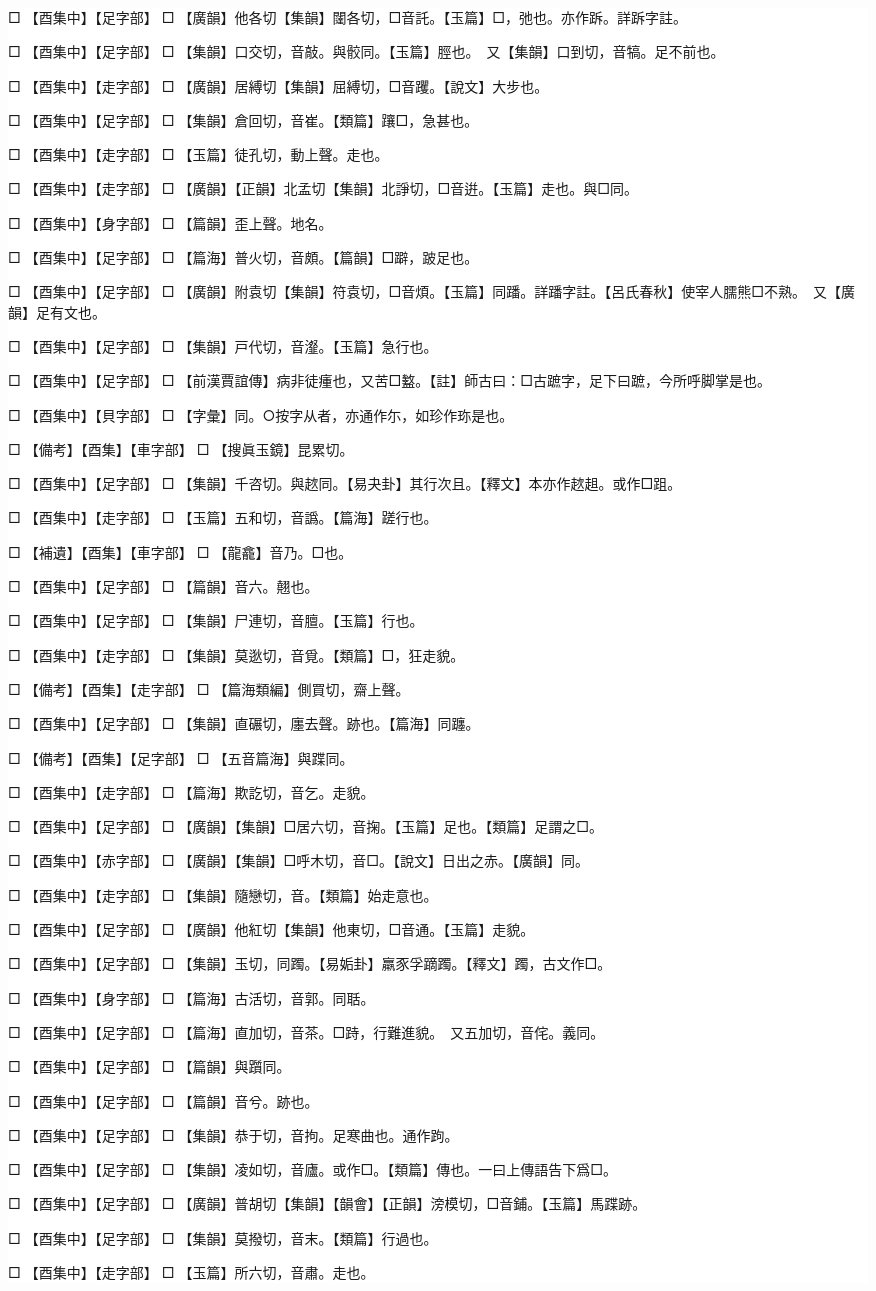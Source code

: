 □	【酉集中】【足字部】	□	【廣韻】他各切【集韻】闥各切，□音託。【玉篇】□，弛也。亦作跅。詳跅字註。

□	【酉集中】【足字部】	□	【集韻】口交切，音敲。與骹同。【玉篇】脛也。　又【集韻】口到切，音犒。足不前也。

□	【酉集中】【走字部】	□	【廣韻】居縛切【集韻】屈縛切，□音躩。【說文】大步也。

□	【酉集中】【足字部】	□	【集韻】倉回切，音崔。【類篇】躟□，急甚也。

□	【酉集中】【走字部】	□	【玉篇】徒孔切，動上聲。走也。

□	【酉集中】【走字部】	□	【廣韻】【正韻】北孟切【集韻】北諍切，□音逬。【玉篇】走也。與□同。

□	【酉集中】【身字部】	□	【篇韻】歪上聲。地名。

□	【酉集中】【足字部】	□	【篇海】普火切，音頗。【篇韻】□躃，跛足也。

□	【酉集中】【足字部】	□	【廣韻】附袁切【集韻】符袁切，□音煩。【玉篇】同蹯。詳蹯字註。【呂氏春秋】使宰人臑熊□不熟。　又【廣韻】足有文也。

□	【酉集中】【足字部】	□	【集韻】戸代切，音瀣。【玉篇】急行也。

□	【酉集中】【足字部】	□	【前漢賈誼傳】病非徒瘇也，又苦□盭。【註】師古曰：□古蹠字，足下曰蹠，今所呼脚掌是也。

□	【酉集中】【貝字部】	□	【字彙】同。○按字从者，亦通作尓，如珍作珎是也。

□	【備考】【酉集】【車字部】	□	【搜眞玉鏡】昆累切。

□	【酉集中】【足字部】	□	【集韻】千咨切。與趑同。【易夬卦】其行次且。【釋文】本亦作趑趄。或作□跙。

□	【酉集中】【走字部】	□	【玉篇】五和切，音譌。【篇海】蹉行也。

□	【補遺】【酉集】【車字部】	□	【龍龕】音乃。□也。

□	【酉集中】【足字部】	□	【篇韻】音六。翹也。

□	【酉集中】【足字部】	□	【集韻】尸連切，音膻。【玉篇】行也。

□	【酉集中】【走字部】	□	【集韻】莫逖切，音覓。【類篇】□，狂走貌。

□	【備考】【酉集】【走字部】	□	【篇海類編】側買切，齋上聲。

□	【酉集中】【足字部】	□	【集韻】直碾切，廛去聲。跡也。【篇海】同躔。

□	【備考】【酉集】【足字部】	□	【五音篇海】與蹀同。

□	【酉集中】【走字部】	□	【篇海】欺訖切，音乞。走貌。

□	【酉集中】【足字部】	□	【廣韻】【集韻】□居六切，音掬。【玉篇】足也。【類篇】足謂之□。

□	【酉集中】【赤字部】	□	【廣韻】【集韻】□呼木切，音□。【說文】日出之赤。【廣韻】同。

□	【酉集中】【走字部】	□	【集韻】隨戀切，音。【類篇】始走意也。

□	【酉集中】【足字部】	□	【廣韻】他紅切【集韻】他東切，□音通。【玉篇】走貌。

□	【酉集中】【足字部】	□	【集韻】玉切，同躅。【易姤卦】羸豕孚蹢躅。【釋文】躅，古文作□。

□	【酉集中】【身字部】	□	【篇海】古活切，音郭。同聒。

□	【酉集中】【足字部】	□	【篇海】直加切，音茶。□跱，行難進貌。　又五加切，音侘。義同。

□	【酉集中】【足字部】	□	【篇韻】與躓同。

□	【酉集中】【足字部】	□	【篇韻】音兮。跡也。

□	【酉集中】【足字部】	□	【集韻】恭于切，音拘。足寒曲也。通作跔。

□	【酉集中】【足字部】	□	【集韻】凌如切，音廬。或作□。【類篇】傳也。一曰上傳語告下爲□。

□	【酉集中】【足字部】	□	【廣韻】普胡切【集韻】【韻會】【正韻】滂模切，□音鋪。【玉篇】馬蹀跡。

□	【酉集中】【足字部】	□	【集韻】莫撥切，音末。【類篇】行過也。

□	【酉集中】【走字部】	□	【玉篇】所六切，音肅。走也。


